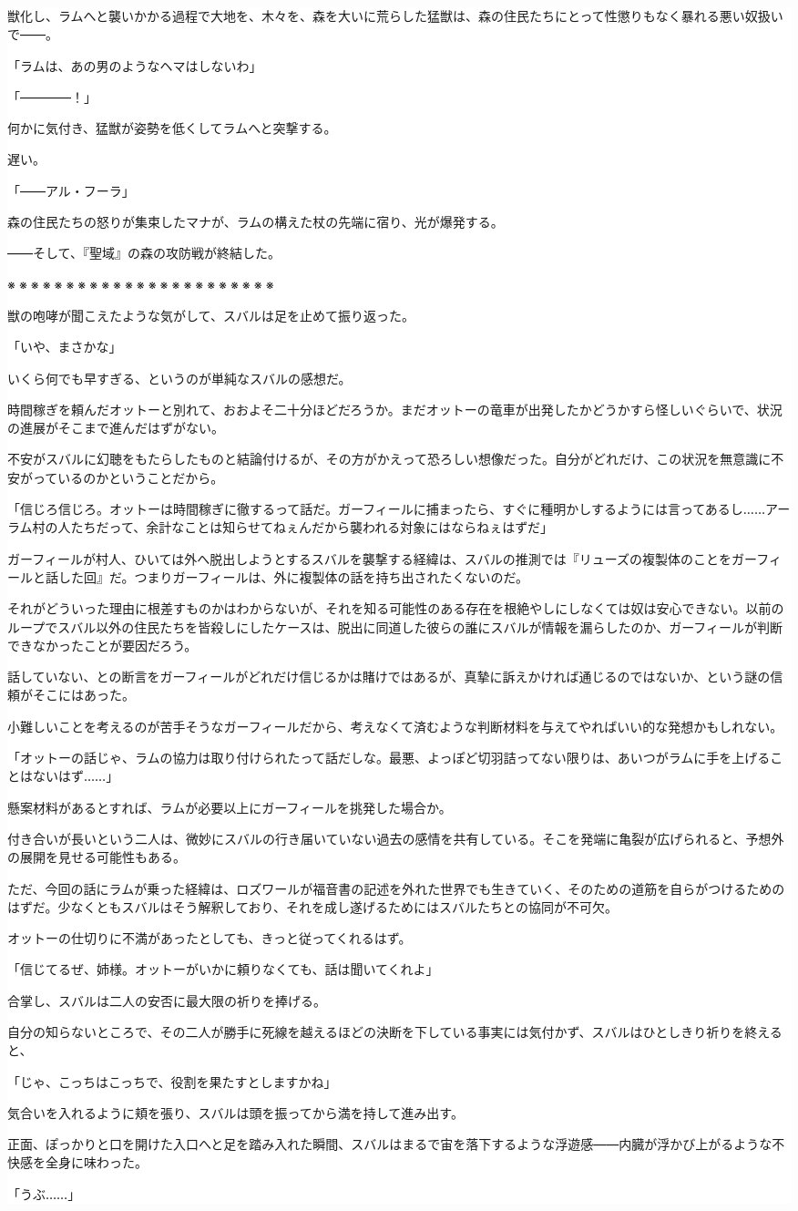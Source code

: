 獣化し、ラムへと襲いかかる過程で大地を、木々を、森を大いに荒らした猛獣は、森の住民たちにとって性懲りもなく暴れる悪い奴扱いで――。

「ラムは、あの男のようなヘマはしないわ」

「――――！」

何かに気付き、猛獣が姿勢を低くしてラムへと突撃する。

遅い。

「――アル・フーラ」

森の住民たちの怒りが集束したマナが、ラムの構えた杖の先端に宿り、光が爆発する。

――そして、『聖域』の森の攻防戦が終結した。

※ ※ ※ ※ ※ ※ ※ ※ ※ ※ ※ ※ ※ ※ ※ ※ ※ ※ ※ ※ ※ ※ ※

獣の咆哮が聞こえたような気がして、スバルは足を止めて振り返った。

「いや、まさかな」

いくら何でも早すぎる、というのが単純なスバルの感想だ。

時間稼ぎを頼んだオットーと別れて、おおよそ二十分ほどだろうか。まだオットーの竜車が出発したかどうかすら怪しいぐらいで、状況の進展がそこまで進んだはずがない。

不安がスバルに幻聴をもたらしたものと結論付けるが、その方がかえって恐ろしい想像だった。自分がどれだけ、この状況を無意識に不安がっているのかということだから。

「信じろ信じろ。オットーは時間稼ぎに徹するって話だ。ガーフィールに捕まったら、すぐに種明かしするようには言ってあるし……アーラム村の人たちだって、余計なことは知らせてねぇんだから襲われる対象にはならねぇはずだ」

ガーフィールが村人、ひいては外へ脱出しようとするスバルを襲撃する経緯は、スバルの推測では『リューズの複製体のことをガーフィールと話した回』だ。つまりガーフィールは、外に複製体の話を持ち出されたくないのだ。

それがどういった理由に根差すものかはわからないが、それを知る可能性のある存在を根絶やしにしなくては奴は安心できない。以前のループでスバル以外の住民たちを皆殺しにしたケースは、脱出に同道した彼らの誰にスバルが情報を漏らしたのか、ガーフィールが判断できなかったことが要因だろう。

話していない、との断言をガーフィールがどれだけ信じるかは賭けではあるが、真摯に訴えかければ通じるのではないか、という謎の信頼がそこにはあった。

小難しいことを考えるのが苦手そうなガーフィールだから、考えなくて済むような判断材料を与えてやればいい的な発想かもしれない。

「オットーの話じゃ、ラムの協力は取り付けられたって話だしな。最悪、よっぽど切羽詰ってない限りは、あいつがラムに手を上げることはないはず……」

懸案材料があるとすれば、ラムが必要以上にガーフィールを挑発した場合か。

付き合いが長いという二人は、微妙にスバルの行き届いていない過去の感情を共有している。そこを発端に亀裂が広げられると、予想外の展開を見せる可能性もある。

ただ、今回の話にラムが乗った経緯は、ロズワールが福音書の記述を外れた世界でも生きていく、そのための道筋を自らがつけるためのはずだ。少なくともスバルはそう解釈しており、それを成し遂げるためにはスバルたちとの協同が不可欠。

オットーの仕切りに不満があったとしても、きっと従ってくれるはず。

「信じてるぜ、姉様。オットーがいかに頼りなくても、話は聞いてくれよ」

合掌し、スバルは二人の安否に最大限の祈りを捧げる。

自分の知らないところで、その二人が勝手に死線を越えるほどの決断を下している事実には気付かず、スバルはひとしきり祈りを終えると、

「じゃ、こっちはこっちで、役割を果たすとしますかね」

気合いを入れるように頬を張り、スバルは頭を振ってから満を持して進み出す。

正面、ぽっかりと口を開けた入口へと足を踏み入れた瞬間、スバルはまるで宙を落下するような浮遊感――内臓が浮かび上がるような不快感を全身に味わった。

「うぶ……」
